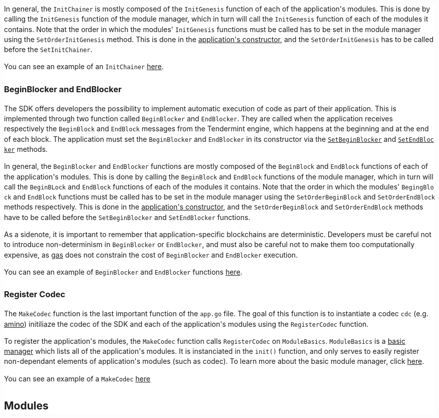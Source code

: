 In general, the `InitChainer` is mostly composed of the `InitGenesis` function of each of the application's modules. This is done by calling the `InitGenesis` function of the module manager, which in turn will call the `InitGenesis` function of each of the modules it contains. Note that the order in which the modules' `InitGenesis` functions must be called has to be set in the module manager using the `SetOrderInitGenesis` method. This is done in the [application's constructor](#application-constructor), and the `SetOrderInitGenesis` has to be called before the `SetInitChainer`.

You can see an example of an `InitChainer` [here](https://github.com/cosmos/gaia/blob/master/app/app.go#L235-L239).

### BeginBlocker and EndBlocker

The SDK offers developers the possibility to implement automatic execution of code as part of their application. This is implemented through two function called `BeginBlocker` and `EndBlocker`. They are called when the application receives respectively the `BeginBlock` and `EndBlock` messages from the Tendermint engine, which happens at the beginning and at the end of each block. The application must set the `BeginBlocker` and `EndBlocker` in its constructor via the [`SetBeginBlocker`](https://godoc.org/github.com/cosmos/cosmos-sdk/baseapp#BaseApp.SetBeginBlocker) and [`SetEndBlocker`](https://godoc.org/github.com/cosmos/cosmos-sdk/baseapp#BaseApp.SetEndBlocker) methods.

In general, the `BeginBlocker` and `EndBlocker` functions are mostly composed of the `BeginBlock` and `EndBlock` functions of each of the application's modules. This is done by calling the `BeginBlock` and `EndBlock` functions of the module manager, which in turn will call the `BeginBLock` and `EndBlock` functions of each of the modules it contains. Note that the order in which the modules' `BegingBlock` and `EndBlock` functions must be called has to be set in the module manager using the `SetOrderBeginBlock` and `SetOrderEndBlock` methods respectively. This is done in the [application's constructor](#application-constructor), and the `SetOrderBeginBlock` and `SetOrderEndBlock` methods have to be called before the `SetBeginBlocker` and `SetEndBlocker` functions.

As a sidenote, it is important to remember that application-specific blockchains are deterministic. Developers must be careful not to introduce non-determinism in `BeginBlocker` or `EndBlocker`, and must also be careful not to make them too computationally expensive, as [gas](./accounts-fees-gas.md/gas) does not constrain the cost of `BeginBlocker` and `EndBlocker` execution.

You can see an example of `BeginBlocker` and `EndBlocker` functions [here](https://github.com/cosmos/gaia/blob/master/app/app.go#L224-L232).

### Register Codec

The `MakeCodec` function is the last important function of the `app.go` file. The goal of this function is to instantiate a codec `cdc` (e.g. [amino](./amino.md)) initiliaze the codec of the SDK and each of the application's modules using the `RegisterCodec` function.

To register the application's modules, the `MakeCodec` function calls `RegisterCodec` on `ModuleBasics`. `ModuleBasics` is a [basic manager](../building-modules/module-manager.md#basicmanager) which lists all of the application's modules. It is instanciated in the `init()` function, and only serves to easily register non-dependant elements of application's modules (such as codec). To learn more about the basic module manager, click [here](../building-modules/module-manager.md#basicmanager).

You can see an example of a `MakeCodec` [here](https://github.com/cosmos/gaia/blob/master/app/app.go#L64-L70)

## Modules
